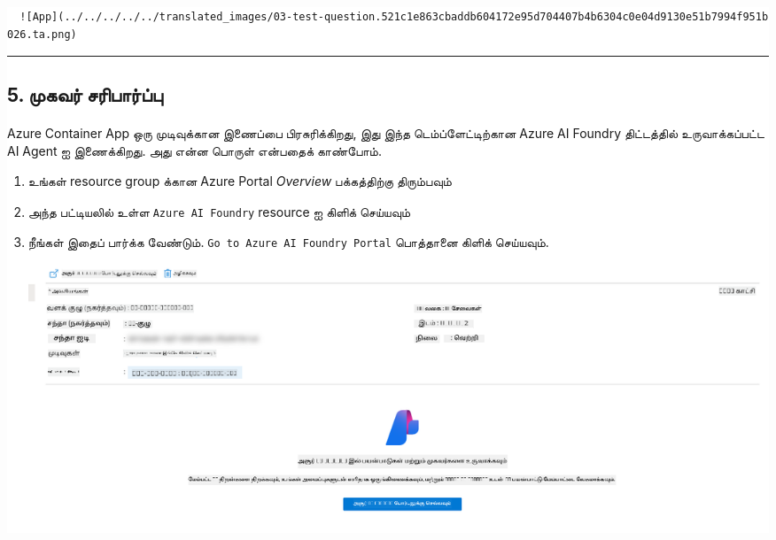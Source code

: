       ![App](../../../../../translated_images/03-test-question.521c1e863cbaddb604172e95d704407b4b6304c0e04d9130e51b7994f951b026.ta.png)

---

## 5. முகவர் சரிபார்ப்பு

Azure Container App ஒரு முடிவுக்கான இணைப்பை பிரசுரிக்கிறது, இது இந்த டெம்ப்ளேட்டிற்கான Azure AI Foundry திட்டத்தில் உருவாக்கப்பட்ட AI Agent ஐ இணைக்கிறது. அது என்ன பொருள் என்பதைக் காண்போம்.

1. உங்கள் resource group க்கான Azure Portal _Overview_ பக்கத்திற்கு திரும்பவும்

1. அந்த பட்டியலில் உள்ள `Azure AI Foundry` resource ஐ கிளிக் செய்யவும்

1. நீங்கள் இதைப் பார்க்க வேண்டும். `Go to Azure AI Foundry Portal` பொத்தானை கிளிக் செய்யவும். 
   ![Foundry](../../../../../translated_images/04-view-foundry-project.fb94ca41803f28f3a7baa67099e11360380dc7f17bfb0583689cf34419b80498.ta.png)
